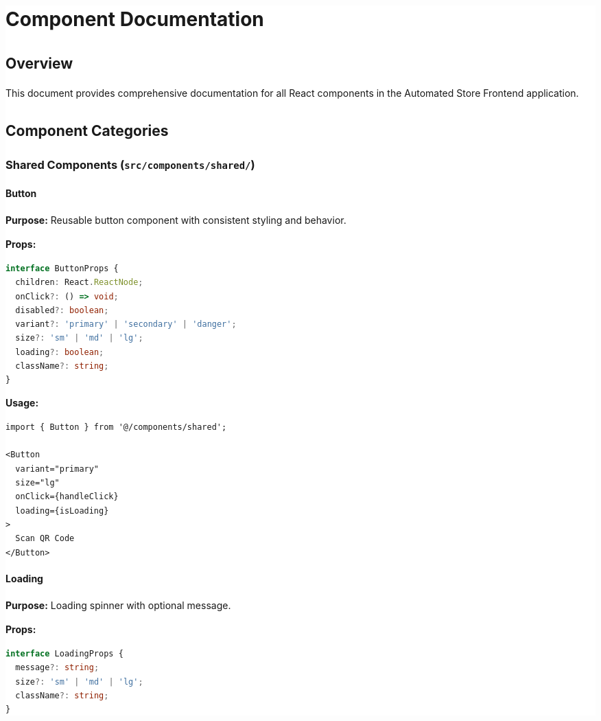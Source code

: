 # Component Documentation

## Overview

This document provides comprehensive documentation for all React components in the Automated Store Frontend application.

## Component Categories

### Shared Components (`src/components/shared/`)

#### Button
**Purpose:** Reusable button component with consistent styling and behavior.

**Props:**
```typescript
interface ButtonProps {
  children: React.ReactNode;
  onClick?: () => void;
  disabled?: boolean;
  variant?: 'primary' | 'secondary' | 'danger';
  size?: 'sm' | 'md' | 'lg';
  loading?: boolean;
  className?: string;
}
```

**Usage:**
```tsx
import { Button } from '@/components/shared';

<Button 
  variant="primary" 
  size="lg" 
  onClick={handleClick}
  loading={isLoading}
>
  Scan QR Code
</Button>
```

#### Loading
**Purpose:** Loading spinner with optional message.

**Props:**
```typescript
interface LoadingProps {
  message?: string;
  size?: 'sm' | 'md' | 'lg';
  className?: string;
}
```
